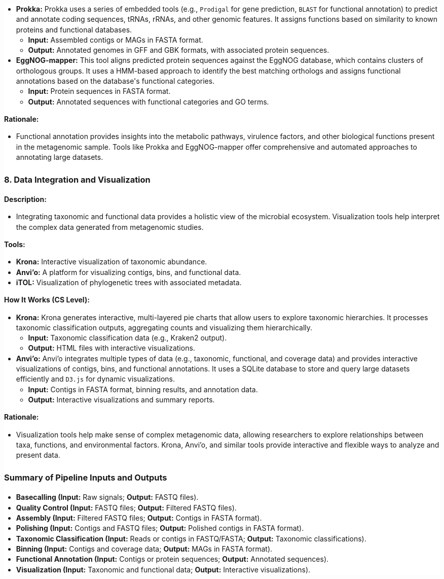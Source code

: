 - **Prokka:** Prokka uses a series of embedded tools (e.g., `Prodigal` for gene prediction, `BLAST` for functional annotation) to predict and annotate coding sequences, tRNAs, rRNAs, and other genomic features. It assigns functions based on similarity to known proteins and functional databases.
    - **Input:** Assembled contigs or MAGs in FASTA format.
    - **Output:** Annotated genomes in GFF and GBK formats, with associated protein sequences.
- **EggNOG-mapper:** This tool aligns predicted protein sequences against the EggNOG database, which contains clusters of orthologous groups. It uses a HMM-based approach to identify the best matching orthologs and assigns functional annotations based on the database's functional categories.
    - **Input:** Protein sequences in FASTA format.
    - **Output:** Annotated sequences with functional categories and GO terms.

**Rationale:**

- Functional annotation provides insights into the metabolic pathways, virulence factors, and other biological functions present in the metagenomic sample. Tools like Prokka and EggNOG-mapper offer comprehensive and automated approaches to annotating large datasets.

### 8. **Data Integration and Visualization**

**Description:**

- Integrating taxonomic and functional data provides a holistic view of the microbial ecosystem. Visualization tools help interpret the complex data generated from metagenomic studies.

**Tools:**

- **Krona:** Interactive visualization of taxonomic abundance.
- **Anvi’o:** A platform for visualizing contigs, bins, and functional data.
- **iTOL:** Visualization of phylogenetic trees with associated metadata.

**How It Works (CS Level):**

- **Krona:** Krona generates interactive, multi-layered pie charts that allow users to explore taxonomic hierarchies. It processes taxonomic classification outputs, aggregating counts and visualizing them hierarchically.
    - **Input:** Taxonomic classification data (e.g., Kraken2 output).
    - **Output:** HTML files with interactive visualizations.
- **Anvi’o:** Anvi’o integrates multiple types of data (e.g., taxonomic, functional, and coverage data) and provides interactive visualizations of contigs, bins, and functional annotations. It uses a SQLite database to store and query large datasets efficiently and `D3.js` for dynamic visualizations.
    - **Input:** Contigs in FASTA format, binning results, and annotation data.
    - **Output:** Interactive visualizations and summary reports.

**Rationale:**

- Visualization tools help make sense of complex metagenomic data, allowing researchers to explore relationships between taxa, functions, and environmental factors. Krona, Anvi’o, and similar tools provide interactive and flexible ways to analyze and present data.

### Summary of Pipeline Inputs and Outputs

- **Basecalling (Input:** Raw signals; **Output:** FASTQ files).
- **Quality Control (Input:** FASTQ files; **Output:** Filtered FASTQ files).
- **Assembly (Input:** Filtered FASTQ files; **Output:** Contigs in FASTA format).
- **Polishing (Input:** Contigs and FASTQ files; **Output:** Polished contigs in FASTA format).
- **Taxonomic Classification (Input:** Reads or contigs in FASTQ/FASTA; **Output:** Taxonomic classifications).
- **Binning (Input:** Contigs and coverage data; **Output:** MAGs in FASTA format).
- **Functional Annotation (Input:** Contigs or protein sequences; **Output:** Annotated sequences).
- **Visualization (Input:** Taxonomic and functional data; **Output:** Interactive visualizations).
